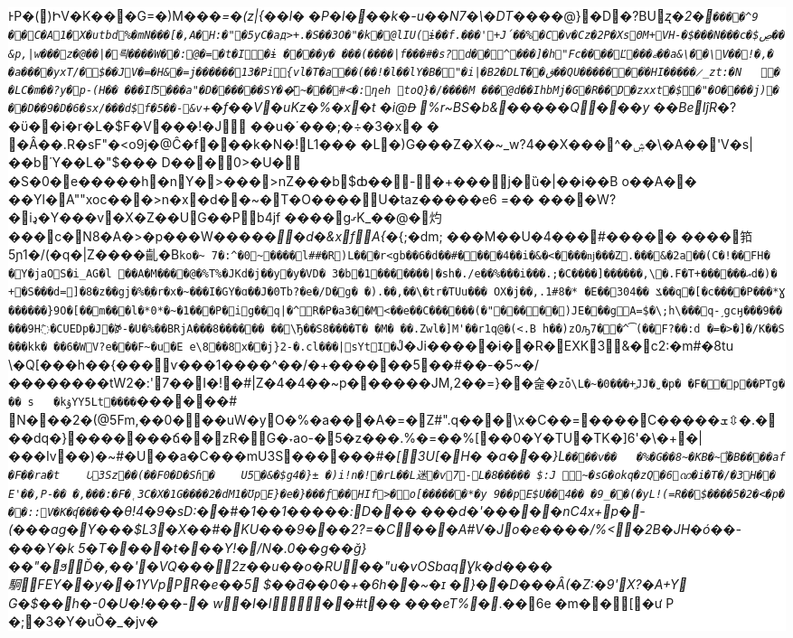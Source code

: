 ͰP�()ԻV�K���G=�)M��_�=�(z|{��l� �P�l���k�-u��N7�\�DT���_�@}�D�?BU򙇋_ʐ�2�`����^9��C�A1�X�utb d%�mN���[�,A�H:�"�5yC�aд>+. �S��3O�"�k�@lIU(ɨ��f.���'+J́��%�C�v�Cz�2P�XsΘM+VH-�$���N���c�$ڝ��&p,|w���z�@��|�릑����W��:@�=�t�I�ɨ ����y�
���(����|f���#�s?d��^���]�h"Fc����Ľ�� �ޖ��a&\��\V��!�,�
�a����yxT/�$��JV�=�H&�=j������13�Pi{vl�Τ�a��(��!�l��lY�B�"�i|�B2�DLT��ق��QU�������֙�HI�����̷_zt:�N	��LC�m��?y�p-(H�� ���Il͒5���a"�D������SY��͂~���#<�:ղeh
toQ}�/����M
���@d��IhbM j�G�R��D�zxxt�$�"�O����j)���D��9�D�6�sx/���d$f�5��-&v`+�f��V�uKz�%�x�t
�i@D̶
%r~BS�b&�����Q���y
��BeIĵR_�?�ϋ��i�r �L�$F�V���!�J׉̤ ��u�΄���;�÷�3�x�	� �Â��.R�sF"�<o9j�@Ĉ�f���k�N�!L1���
�L �)G���Z�X�~_w?4��X���^�ۺ�\�A��'V�s|��bΎ� �L�"$��� D���0>�U�	�S�0�e�����h�nY�>���>ոZ���b$ȸ��-�+���j�ȕ�|��i��B	ο��A��	��Yl�A""xoc���>n�x�d��~�T�O����U�taz�����e6 =�� ����W?�iډ�Y���v�X�Z��UG��Pb4jf
����gގK_��@�灼���c�N8�A�>�p���W���*���d�&xfA{*�{;�dm; ���M��U�4���#��� �� ����筘5ɲ1�/(�q�|Z����齓�B`ko�~
7�:^�0~����l##�R)L���r<gb��6�d��#����4��i�&�<����ǌ���Z.���&�2a��(C�!��FH��Ү�jaOS�i_AG�l ��A�M����@�%T%�JKd�j��y޻�y�VD�
3�b�1�������|�sh�./e��%���i���.;�C����]������,\�.F�T+������އd�)�+�S���d=]�8�z��gj�%�֥�r�x�~���I�GY�ɑ�ܳ�J�0Tb?�e�/D�g�
�).��,��\�tr�TUu���
OX�j��,.1#8�*
�E��ݎ
��304��q�[�c����P���*Ɣ������}9O�[��m���l�*0*�~�1���P�ig��q|�^R�P�a3��M<��e��C������ (�"�����)JE� ��gA=$�\;h\���q-˼gcӈ���9�����9H߮�CUEDp�J�ⶉ-�U�%��BRjA���8������
��\Ђ��S8����T�
�M� ��.Zwl�]M'��r1q@�(<.B
h��)zOԡ7��^͡(��F?��:d
�=�>�]�/K��S���kk� ��6�WV?e�� �F~�u�E
e\8��8x��j}2-�.cl���|sYtΙ�`Jͬ�Ji�����i��R�EXK 3&�c2:�m#�8tս
\�Q[���h��{���ѵ���1����^��/�+������5��#��-�5~�/��������tW2�:'7��I�!�#|Z�4�4��~p������JM,2�� =}��슱�`zȱ\L�~�0���+֦JJ�̺ �p� �F��p��PTg��� s	�kۇYY5Lt�� ��`������#
N���2�(@5Fm,��0� ��uW�yO�%�a���A�=�Z#".q���\x�C��=����C�����ܫ⇳�.���dq�}�������ճ��zR�G�˕ao-�5�z���.%�=��%[��0�Y�TU�TK�] 6'�\�+�|���Iv��)�~#�U��a�C���mU3S�����*�#�[3U[�H�
�a���}L`����v��	�%�G��8~�KB�~֟�B����af�F��ra�t	ᘂ3Sz��(��F0�D�Sɦ�	U5�&�$g4�}±
�)i!n�!΂�rL��L迷�v7-L�8�����
$:J
~�sG�okq�zQ�6ᨱ�i�T�/�3H��E'��,P-��
�,���:�F�̜3C�X�1G����2�dM1�ƱpE}�e�}��� ƒ��HIf>�o[������*�y
9��pE$U��4��
�9_��(�yL!(=R��$����5�2�<�p���::V�K�ʠ���`��θ!4�9�sD:��#�1��1�����:D���
���d�'�����nC4x+p�-
(���ag�Y���$L޲3�X��#�KU���9���2?=�C���A#V�Jo�e����/%<�2B�JH�ó��-���Y�k	5�T����t���Y!�/N�.0��g��ğ}��"�ϧĎ�,��'�VQ���2z��u��o�RU�ِ��"u�vOSbaqƔk�d����駉FEY��y��1YVpPR�e��5 $��ƌ��0�+�6h��~�ɪ
�}��D���Ȃ(�Z:�9'X?�A+Y
G�$��h�-0�U�!���-�
w�I�I\��#t��
���eT%�*.��6e
�m��[�ư
P	�;�3�Y�uȌ�_�jv�
